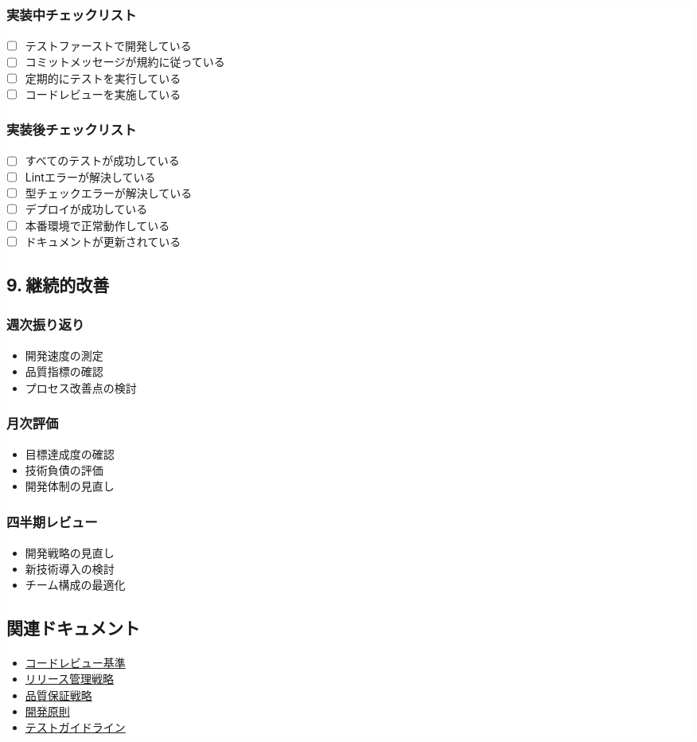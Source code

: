 ### 実装中チェックリスト
- [ ] テストファーストで開発している
- [ ] コミットメッセージが規約に従っている
- [ ] 定期的にテストを実行している
- [ ] コードレビューを実施している

### 実装後チェックリスト
- [ ] すべてのテストが成功している
- [ ] Lintエラーが解決している
- [ ] 型チェックエラーが解決している
- [ ] デプロイが成功している
- [ ] 本番環境で正常動作している
- [ ] ドキュメントが更新されている

## 9. 継続的改善

### 週次振り返り
- 開発速度の測定
- 品質指標の確認
- プロセス改善点の検討

### 月次評価
- 目標達成度の確認
- 技術負債の評価
- 開発体制の見直し

### 四半期レビュー
- 開発戦略の見直し
- 新技術導入の検討
- チーム構成の最適化

## 関連ドキュメント

- [コードレビュー基準](./CODE_REVIEW_STANDARDS.md)
- [リリース管理戦略](./RELEASE_MANAGEMENT.md)
- [品質保証戦略](./QUALITY_ASSURANCE.md)
- [開発原則](../development/PRINCIPLES.md)
- [テストガイドライン](../development/TEST_GUIDELINES.md)